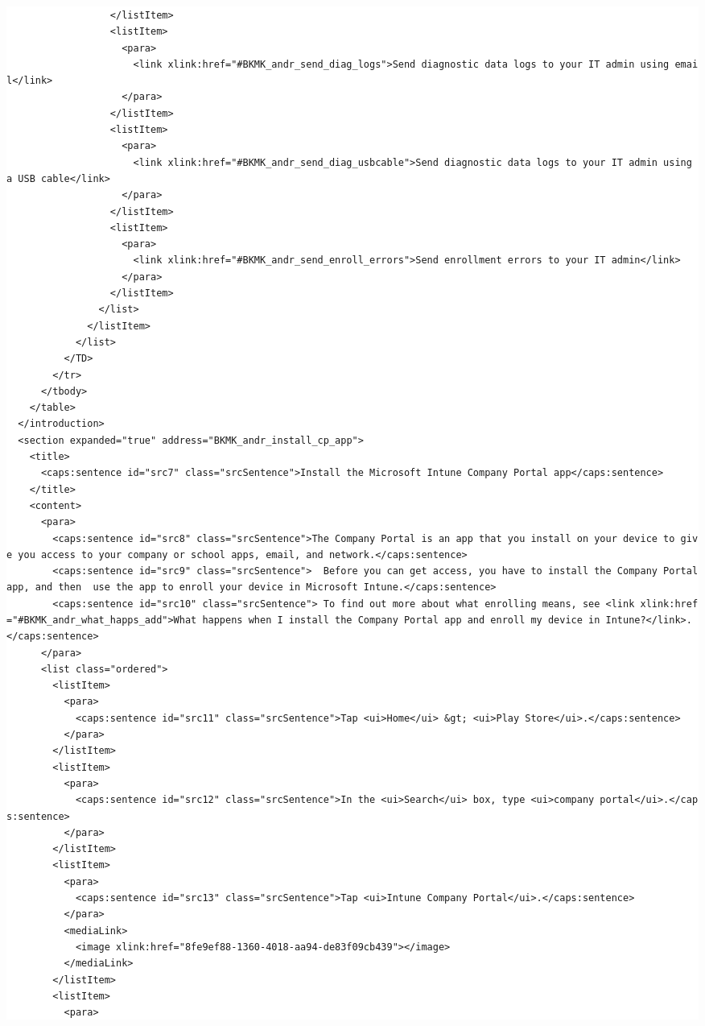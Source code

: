                       </listItem>
                      <listItem>
                        <para>
                          <link xlink:href="#BKMK_andr_send_diag_logs">Send diagnostic data logs to your IT admin using email</link>
                        </para>
                      </listItem>
                      <listItem>
                        <para>
                          <link xlink:href="#BKMK_andr_send_diag_usbcable">Send diagnostic data logs to your IT admin using a USB cable</link>
                        </para>
                      </listItem>
                      <listItem>
                        <para>
                          <link xlink:href="#BKMK_andr_send_enroll_errors">Send enrollment errors to your IT admin</link>
                        </para>
                      </listItem>
                    </list>
                  </listItem>
                </list>
              </TD>
            </tr>
          </tbody>
        </table>
      </introduction>
      <section expanded="true" address="BKMK_andr_install_cp_app">
        <title>
          <caps:sentence id="src7" class="srcSentence">Install the Microsoft Intune Company Portal app</caps:sentence>
        </title>
        <content>
          <para>
            <caps:sentence id="src8" class="srcSentence">The Company Portal is an app that you install on your device to give you access to your company or school apps, email, and network.</caps:sentence>
            <caps:sentence id="src9" class="srcSentence">  Before you can get access, you have to install the Company Portal app, and then  use the app to enroll your device in Microsoft Intune.</caps:sentence>
            <caps:sentence id="src10" class="srcSentence"> To find out more about what enrolling means, see <link xlink:href="#BKMK_andr_what_happs_add">What happens when I install the Company Portal app and enroll my device in Intune?</link>.</caps:sentence>
          </para>
          <list class="ordered">
            <listItem>
              <para>
                <caps:sentence id="src11" class="srcSentence">Tap <ui>Home</ui> &gt; <ui>Play Store</ui>.</caps:sentence>
              </para>
            </listItem>
            <listItem>
              <para>
                <caps:sentence id="src12" class="srcSentence">In the <ui>Search</ui> box, type <ui>company portal</ui>.</caps:sentence>
              </para>
            </listItem>
            <listItem>
              <para>
                <caps:sentence id="src13" class="srcSentence">Tap <ui>Intune Company Portal</ui>.</caps:sentence>
              </para>
              <mediaLink>
                <image xlink:href="8fe9ef88-1360-4018-aa94-de83f09cb439"></image>
              </mediaLink>
            </listItem>
            <listItem>
              <para>